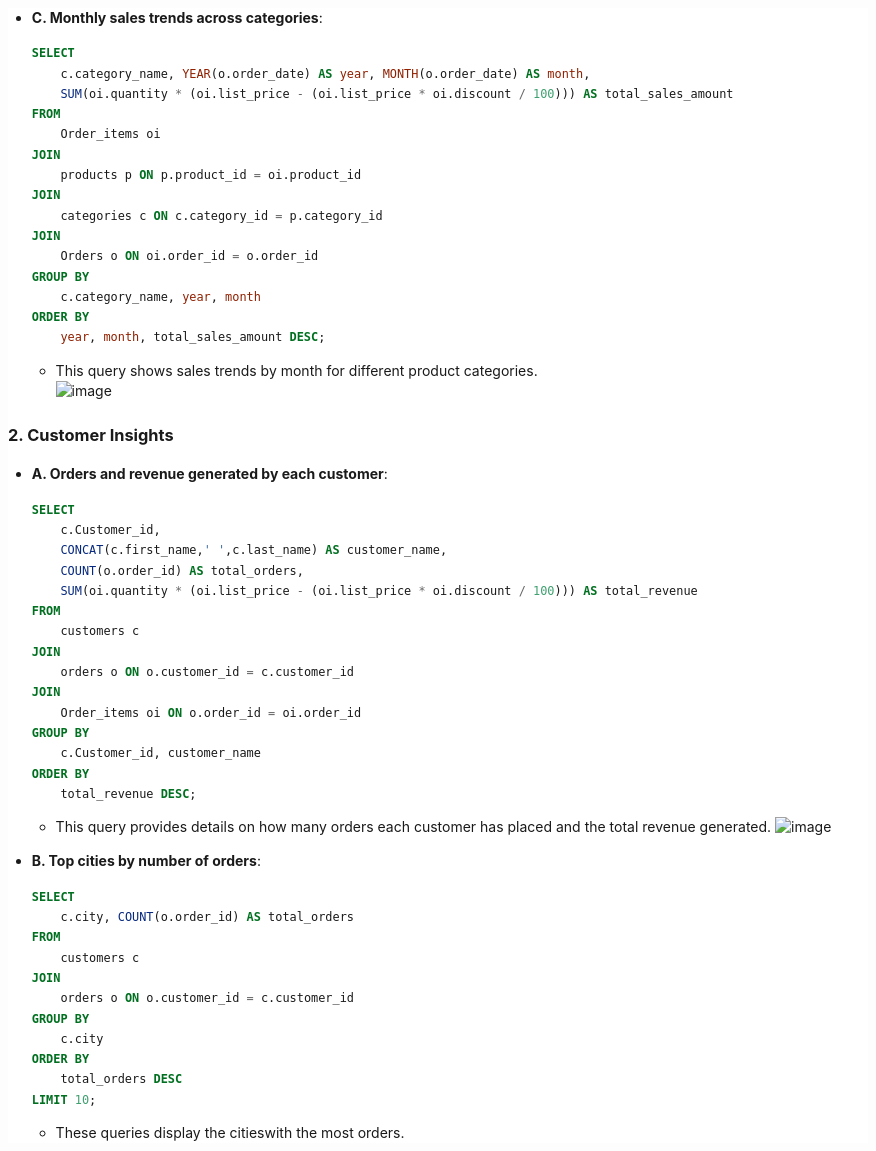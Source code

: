 

- **C. Monthly sales trends across categories**:
    ```sql
    SELECT 
        c.category_name, YEAR(o.order_date) AS year, MONTH(o.order_date) AS month,
        SUM(oi.quantity * (oi.list_price - (oi.list_price * oi.discount / 100))) AS total_sales_amount
    FROM 
        Order_items oi
    JOIN 
        products p ON p.product_id = oi.product_id
    JOIN 
        categories c ON c.category_id = p.category_id
    JOIN 
        Orders o ON oi.order_id = o.order_id
    GROUP BY 
        c.category_name, year, month
    ORDER BY 
        year, month, total_sales_amount DESC;
    ```
    - This query shows sales trends by month for different product categories.  
![image](https://github.com/user-attachments/assets/81991bd3-4ed7-45a4-a547-3f06828b0f91)



### 2. Customer Insights
- **A. Orders and revenue generated by each customer**:
    ```sql
    SELECT 
        c.Customer_id, 
        CONCAT(c.first_name,' ',c.last_name) AS customer_name, 
        COUNT(o.order_id) AS total_orders,
        SUM(oi.quantity * (oi.list_price - (oi.list_price * oi.discount / 100))) AS total_revenue
    FROM 
        customers c
    JOIN 
        orders o ON o.customer_id = c.customer_id
    JOIN 
        Order_items oi ON o.order_id = oi.order_id
    GROUP BY 
        c.Customer_id, customer_name
    ORDER BY 
        total_revenue DESC;
    ```
    - This query provides details on how many orders each customer has placed and the total revenue generated.
![image](https://github.com/user-attachments/assets/52eabe5e-e7d6-4d11-8399-e214e4ad1b95)



- **B. Top cities by number of orders**:
    ```sql
    SELECT 
        c.city, COUNT(o.order_id) AS total_orders
    FROM 
        customers c
    JOIN
        orders o ON o.customer_id = c.customer_id
    GROUP BY
        c.city
    ORDER BY
        total_orders DESC
    LIMIT 10;
    ```
    - These queries display the citieswith the most orders.  
